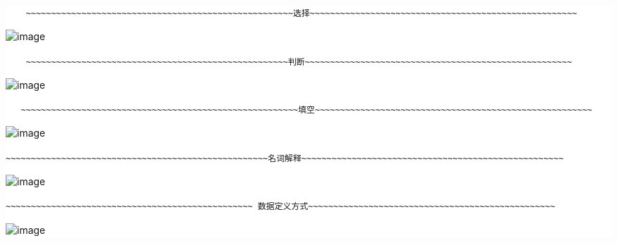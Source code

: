         ~~~~~~~~~~~~~~~~~~~~~~~~~~~~~~~~~~~~~~~~~~~~~~~~~~~~~选择~~~~~~~~~~~~~~~~~~~~~~~~~~~~~~~~~~~~~~~~~~~~~~~~~~~~~
<img width="1289" height="1335" alt="image" src="https://github.com/user-attachments/assets/260435f7-0b45-496e-a0d9-62bdbe8c7843" />

        ~~~~~~~~~~~~~~~~~~~~~~~~~~~~~~~~~~~~~~~~~~~~~~~~~~~~判断~~~~~~~~~~~~~~~~~~~~~~~~~~~~~~~~~~~~~~~~~~~~~~~~~~~~~
<img width="1233" height="704" alt="image" src="https://github.com/user-attachments/assets/624c9921-060d-4c98-9614-d6a6e833d6b5" />


       ~~~~~~~~~~~~~~~~~~~~~~~~~~~~~~~~~~~~~~~~~~~~~~~~~~~~~~~填空~~~~~~~~~~~~~~~~~~~~~~~~~~~~~~~~~~~~~~~~~~~~~~~~~~~~~~~
<img width="1224" height="675" alt="image" src="https://github.com/user-attachments/assets/e8ed16d5-7d43-411f-9da8-617f41dc8258" />


    ~~~~~~~~~~~~~~~~~~~~~~~~~~~~~~~~~~~~~~~~~~~~~~~~~~~~名词解释~~~~~~~~~~~~~~~~~~~~~~~~~~~~~~~~~~~~~~~~~~~~~~~~~~~~
<img width="1173" height="675" alt="image" src="https://github.com/user-attachments/assets/7caa3e9e-a62d-450f-85c0-5587b1cf25f5" />


    ~~~~~~~~~~~~~~~~~~~~~~~~~~~~~~~~~~~~~~~~~~~~~~~~~ 数据定义方式~~~~~~~~~~~~~~~~~~~~~~~~~~~~~~~~~~~~~~~~~~~~~~~~~
<img width="1164" height="807" alt="image" src="https://github.com/user-attachments/assets/e27a7c40-2965-4f95-8a17-267f3516dd90" />

